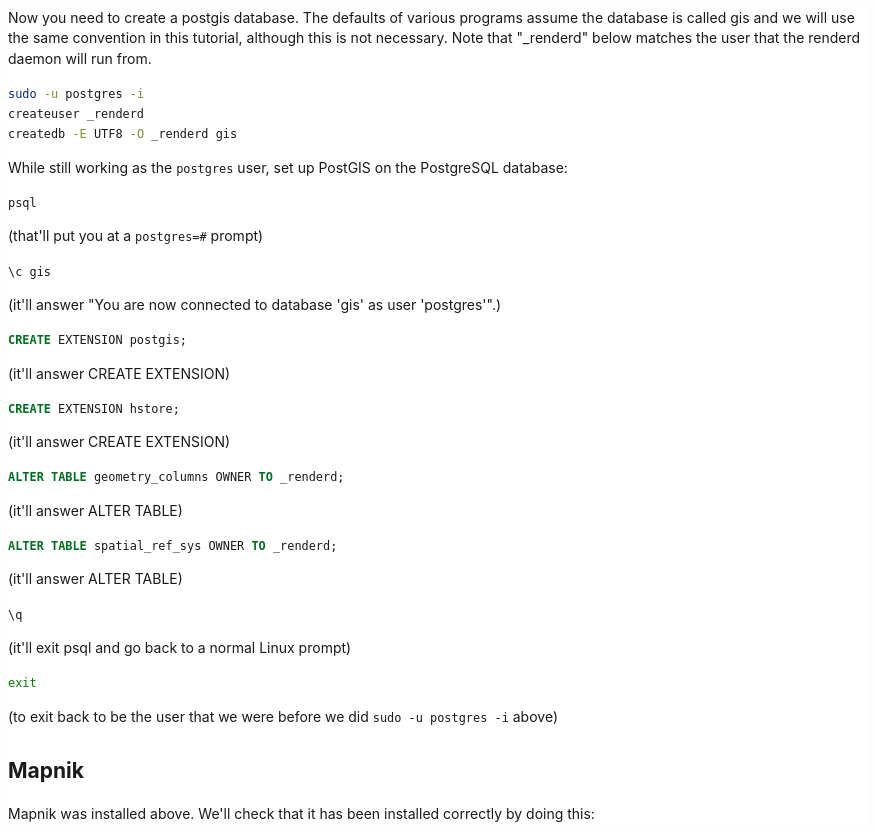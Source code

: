 Now you need to create a postgis database. The defaults of various programs assume the database is called gis and we will use the same convention in this tutorial, although this is not necessary.  Note that "_renderd" below matches the user that the renderd daemon will run from.

```sh
sudo -u postgres -i
createuser _renderd
createdb -E UTF8 -O _renderd gis
```

While still working as the `postgres` user, set up PostGIS on the PostgreSQL database:

```sh
psql
```

(that'll put you at a `postgres=#` prompt)

```sh
\c gis
```

(it'll answer "You are now connected to database 'gis' as user 'postgres'".)

```sql
CREATE EXTENSION postgis;
```

(it'll answer CREATE EXTENSION)

```sql
CREATE EXTENSION hstore;
```

(it'll answer CREATE EXTENSION)

```sql
ALTER TABLE geometry_columns OWNER TO _renderd;
```

(it'll answer ALTER TABLE)

```sql
ALTER TABLE spatial_ref_sys OWNER TO _renderd;
```

(it'll answer ALTER TABLE)

```sh
\q
```

(it'll exit psql and go back to a normal Linux prompt)

```sh
exit
```

(to exit back to be the user that we were before we did `sudo -u postgres -i` above)

## Mapnik

Mapnik was installed above. We'll check that it has been installed correctly by doing this:
